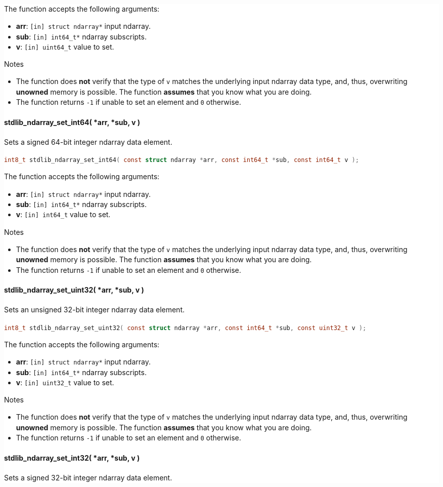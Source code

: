 The function accepts the following arguments:

-   **arr**: `[in] struct ndarray*` input ndarray.
-   **sub**: `[in] int64_t*` ndarray subscripts.
-   **v**: `[in] uint64_t` value to set.

Notes

-   The function does **not** verify that the type of `v` matches the underlying input ndarray data type, and, thus, overwriting **unowned** memory is possible. The function **assumes** that you know what you are doing.
-   The function returns `-1` if unable to set an element and `0` otherwise.

#### stdlib_ndarray_set_int64( \*arr, \*sub, v )

Sets a signed 64-bit integer ndarray data element.

```c
int8_t stdlib_ndarray_set_int64( const struct ndarray *arr, const int64_t *sub, const int64_t v );
```

The function accepts the following arguments:

-   **arr**: `[in] struct ndarray*` input ndarray.
-   **sub**: `[in] int64_t*` ndarray subscripts.
-   **v**: `[in] int64_t` value to set.

Notes

-   The function does **not** verify that the type of `v` matches the underlying input ndarray data type, and, thus, overwriting **unowned** memory is possible. The function **assumes** that you know what you are doing.
-   The function returns `-1` if unable to set an element and `0` otherwise.

#### stdlib_ndarray_set_uint32( \*arr, \*sub, v )

Sets an unsigned 32-bit integer ndarray data element.

```c
int8_t stdlib_ndarray_set_uint32( const struct ndarray *arr, const int64_t *sub, const uint32_t v );
```

The function accepts the following arguments:

-   **arr**: `[in] struct ndarray*` input ndarray.
-   **sub**: `[in] int64_t*` ndarray subscripts.
-   **v**: `[in] uint32_t` value to set.

Notes

-   The function does **not** verify that the type of `v` matches the underlying input ndarray data type, and, thus, overwriting **unowned** memory is possible. The function **assumes** that you know what you are doing.
-   The function returns `-1` if unable to set an element and `0` otherwise.

#### stdlib_ndarray_set_int32( \*arr, \*sub, v )

Sets a signed 32-bit integer ndarray data element.


[json]: http://www.json.org/
[@stdlib/ndarray/dtypes]: https://github.com/stdlib-js/stdlib/tree/develop/lib/node_modules/%40stdlib/ndarray/dtypes